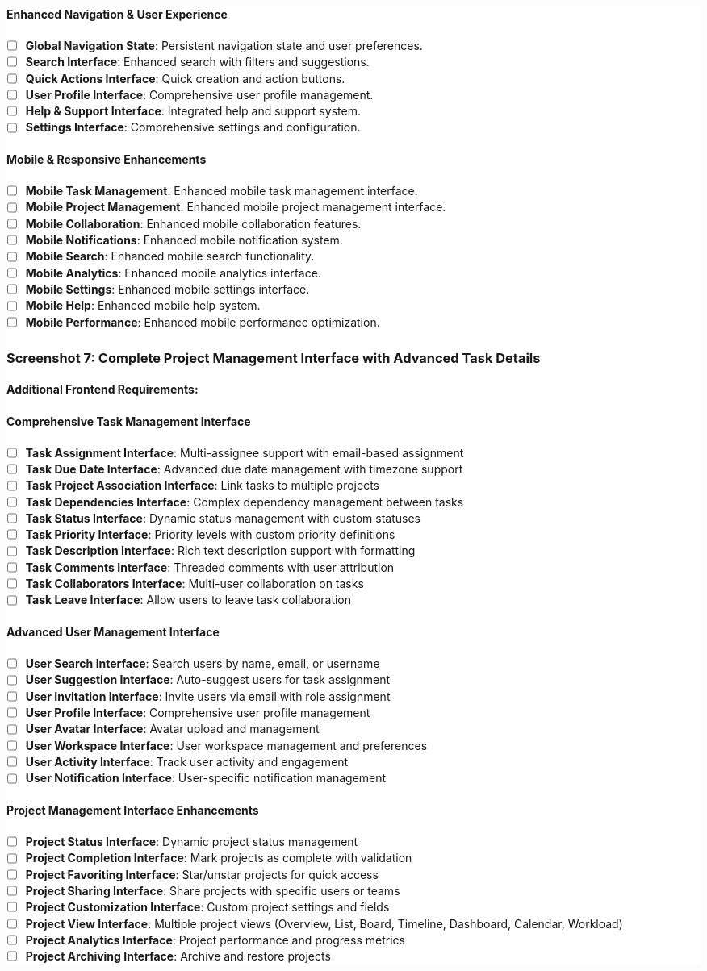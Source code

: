 #### Enhanced Navigation & User Experience
- [ ] **Global Navigation State**: Persistent navigation state and user preferences.
- [ ] **Search Interface**: Enhanced search with filters and suggestions.
- [ ] **Quick Actions Interface**: Quick creation and action buttons.
- [ ] **User Profile Interface**: Comprehensive user profile management.
- [ ] **Help & Support Interface**: Integrated help and support system.
- [ ] **Settings Interface**: Comprehensive settings and configuration.

#### Mobile & Responsive Enhancements
- [ ] **Mobile Task Management**: Enhanced mobile task management interface.
- [ ] **Mobile Project Management**: Enhanced mobile project management interface.
- [ ] **Mobile Collaboration**: Enhanced mobile collaboration features.
- [ ] **Mobile Notifications**: Enhanced mobile notification system.
- [ ] **Mobile Search**: Enhanced mobile search functionality.
- [ ] **Mobile Analytics**: Enhanced mobile analytics interface.
- [ ] **Mobile Settings**: Enhanced mobile settings interface.
- [ ] **Mobile Help**: Enhanced mobile help system.
- [ ] **Mobile Performance**: Enhanced mobile performance optimization.

### Screenshot 7: Complete Project Management Interface with Advanced Task Details
**Additional Frontend Requirements:**

#### Comprehensive Task Management Interface
- [ ] **Task Assignment Interface**: Multi-assignee support with email-based assignment
- [ ] **Task Due Date Interface**: Advanced due date management with timezone support
- [ ] **Task Project Association Interface**: Link tasks to multiple projects
- [ ] **Task Dependencies Interface**: Complex dependency management between tasks
- [ ] **Task Status Interface**: Dynamic status management with custom statuses
- [ ] **Task Priority Interface**: Priority levels with custom priority definitions
- [ ] **Task Description Interface**: Rich text description support with formatting
- [ ] **Task Comments Interface**: Threaded comments with user attribution
- [ ] **Task Collaborators Interface**: Multi-user collaboration on tasks
- [ ] **Task Leave Interface**: Allow users to leave task collaboration

#### Advanced User Management Interface
- [ ] **User Search Interface**: Search users by name, email, or username
- [ ] **User Suggestion Interface**: Auto-suggest users for task assignment
- [ ] **User Invitation Interface**: Invite users via email with role assignment
- [ ] **User Profile Interface**: Comprehensive user profile management
- [ ] **User Avatar Interface**: Avatar upload and management
- [ ] **User Workspace Interface**: User workspace management and preferences
- [ ] **User Activity Interface**: Track user activity and engagement
- [ ] **User Notification Interface**: User-specific notification management

#### Project Management Interface Enhancements
- [ ] **Project Status Interface**: Dynamic project status management
- [ ] **Project Completion Interface**: Mark projects as complete with validation
- [ ] **Project Favoriting Interface**: Star/unstar projects for quick access
- [ ] **Project Sharing Interface**: Share projects with specific users or teams
- [ ] **Project Customization Interface**: Custom project settings and fields
- [ ] **Project View Interface**: Multiple project views (Overview, List, Board, Timeline, Dashboard, Calendar, Workload)
- [ ] **Project Analytics Interface**: Project performance and progress metrics
- [ ] **Project Archiving Interface**: Archive and restore projects
